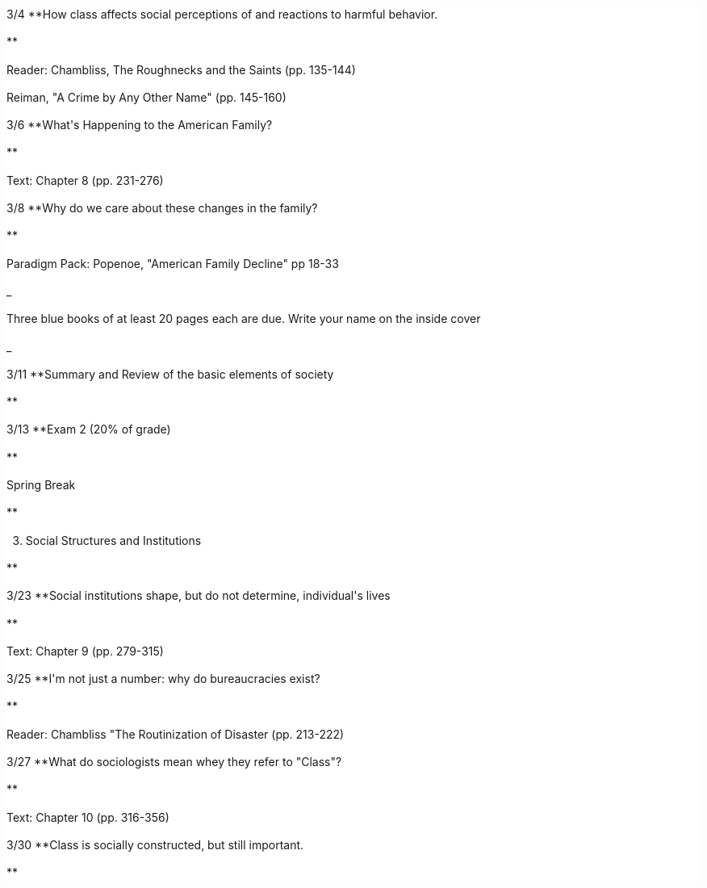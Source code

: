 3/4 **How class affects social perceptions of and reactions to harmful
behavior.

**

Reader: Chambliss, The Roughnecks and the Saints (pp. 135-144)

Reiman, "A Crime by Any Other Name" (pp. 145-160)

3/6 **What's Happening to the American Family?

**

Text: Chapter 8 (pp. 231-276)

3/8 **Why do we care about these changes in the family?

**

Paradigm Pack: Popenoe, "American Family Decline" pp 18-33

_

Three blue books of at least 20 pages each are due. Write your name on the
inside cover

_

3/11 **Summary and Review of the basic elements of society

**

3/13 **Exam 2 (20% of grade)

**

Spring Break

**

  3. Social Structures and Institutions

**

 3/23 **Social institutions shape, but do not determine, individual's lives

**

Text: Chapter 9 (pp. 279-315)

 3/25 **I'm not just a number: why do bureaucracies exist?

**

Reader: Chambliss "The Routinization of Disaster (pp. 213-222)

3/27 **What do sociologists mean whey they refer to "Class"?

**

Text: Chapter 10 (pp. 316-356)

3/30 **Class is socially constructed, but still important.

**
